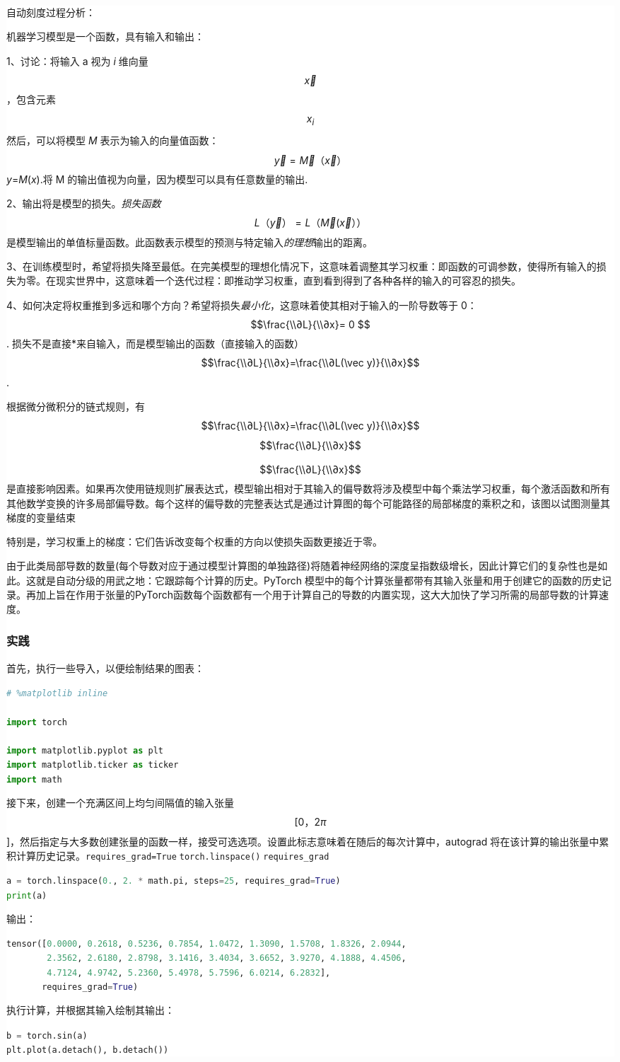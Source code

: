 自动刻度过程分析：

机器学习模型是一个函数，具有输入和输出：

1、讨论：将输入 a 视为 *i* 维向量$$\vec{x}$$，包含元素$$x_{i}$$然后，可以将模型 *M* 表示为输入的向量值函数：$$\vec{y} = \vec{M}（\vec{x}）$$*y*=*M*(*x*).将 M 的输出值视为向量，因为模型可以具有任意数量的输出.

2、输出将是模型的损失。*损失函数* $$L（\vec{y}） = L（\vec{M}(\vec{x}））$$ 是模型输出的单值标量函数。此函数表示模型的预测与特定输入*的理想*输出的距离。

3、在训练模型时，希望将损失降至最低。在完美模型的理想化情况下，这意味着调整其学习权重：即函数的可调参数，使得所有输入的损失为零。在现实世界中，这意味着一个迭代过程：即推动学习权重，直到看到得到了各种各样的输入的可容忍的损失。 

4、如何决定将权重推到多远和哪个方向？希望将损失*最小化*，这意味着使其相对于输入的一阶导数等于 0：$$\frac{\\∂L}{\\∂x}= 0 $$.  损失不是直接*来自输入，而是模型输出的函数（直接输入的函数）$$\frac{\\∂L}{\\∂x}=\frac{\\∂L(\vec y)}{\\∂x}$$.

根据微分微积分的链式规则，有$$\frac{\\∂L}{\\∂x}=\frac{\\∂L(\vec y)}{\\∂x}$$ $$\frac{\\∂L}{\\∂x}$$

$$\frac{\\∂L}{\\∂x}$$是直接影响因素。如果再次使用链规则扩展表达式，模型输出相对于其输入的偏导数将涉及模型中每个乘法学习权重，每个激活函数和所有其他数学变换的许多局部偏导数。每个这样的偏导数的完整表达式是通过计算图的每个可能路径的局部梯度的乘积之和，该图以试图测量其梯度的变量结束

特别是，学习权重上的梯度：它们告诉改变每个权重的方向以使损失函数更接近于零。

由于此类局部导数的数量(每个导数对应于通过模型计算图的单独路径)将随着神经网络的深度呈指数级增长，因此计算它们的复杂性也是如此。这就是自动分级的用武之地：它跟踪每个计算的历史。PyTorch 模型中的每个计算张量都带有其输入张量和用于创建它的函数的历史记录。再加上旨在作用于张量的PyTorch函数每个函数都有一个用于计算自己的导数的内置实现，这大大加快了学习所需的局部导数的计算速度。

### 实践

首先，执行一些导入，以便绘制结果的图表： 

```python
# %matplotlib inline

import torch

import matplotlib.pyplot as plt
import matplotlib.ticker as ticker
import math
```

接下来，创建一个充满区间上均匀间隔值的输入张量$$[0， 2{\pi}$$]，然后指定与大多数创建张量的函数一样，接受可选选项。设置此标志意味着在随后的每次计算中，autograd 将在该计算的输出张量中累积计算历史记录。`requires_grad=True` `torch.linspace()` `requires_grad` 

```python
a = torch.linspace(0., 2. * math.pi, steps=25, requires_grad=True)
print(a)
```

输出：

```python
tensor([0.0000, 0.2618, 0.5236, 0.7854, 1.0472, 1.3090, 1.5708, 1.8326, 2.0944,
        2.3562, 2.6180, 2.8798, 3.1416, 3.4034, 3.6652, 3.9270, 4.1888, 4.4506,
        4.7124, 4.9742, 5.2360, 5.4978, 5.7596, 6.0214, 6.2832],
       requires_grad=True)
```

执行计算，并根据其输入绘制其输出： 

```python
b = torch.sin(a)
plt.plot(a.detach(), b.detach())
```
